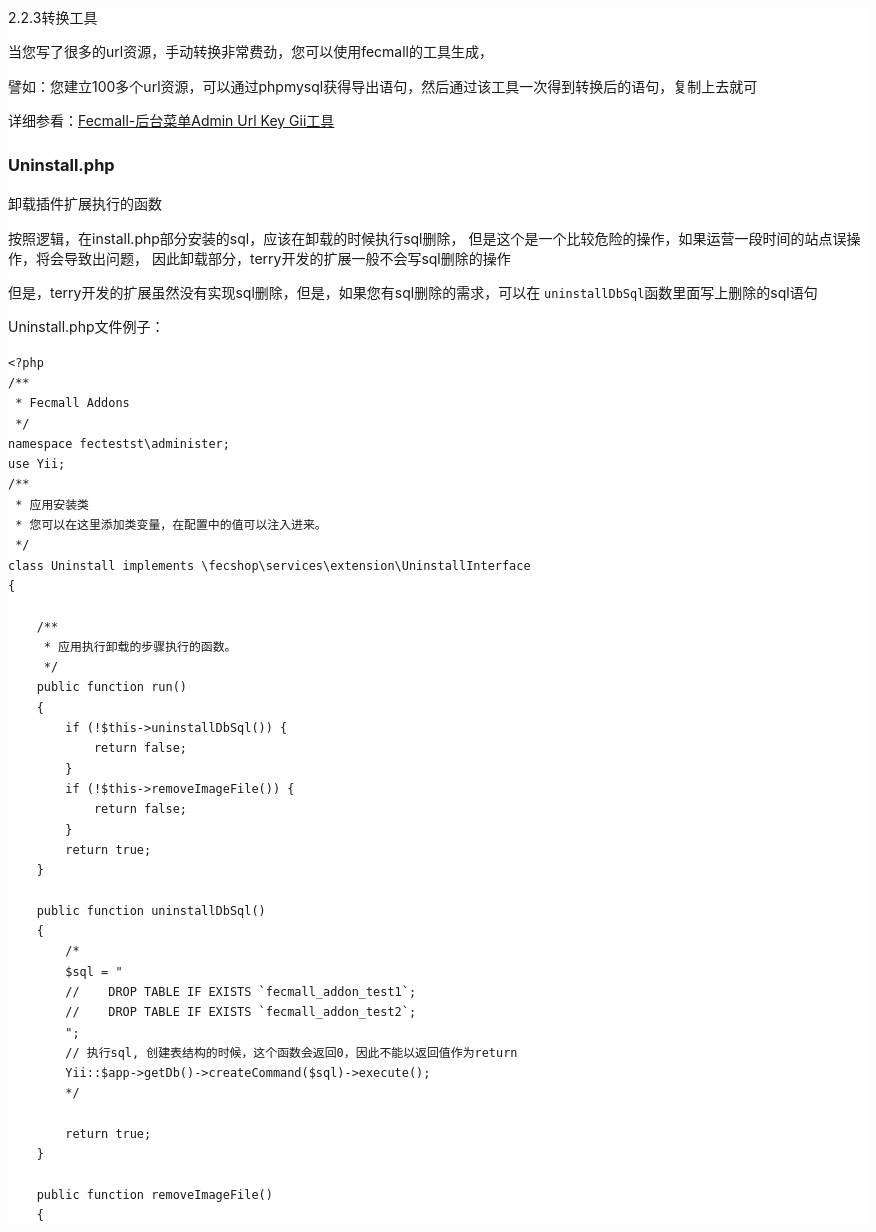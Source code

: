 2.2.3转换工具

当您写了很多的url资源，手动转换非常费劲，您可以使用fecmall的工具生成，

譬如：您建立100多个url资源，可以通过phpmysql获得导出语句，然后通过该工具一次得到转换后的语句，复制上去就可

详细参看：[Fecmall-后台菜单Admin Url Key Gii工具](fecmall-addons-developer-admin-url-key-tools.md)



### Uninstall.php

卸载插件扩展执行的函数

按照逻辑，在install.php部分安装的sql，应该在卸载的时候执行sql删除，
但是这个是一个比较危险的操作，如果运营一段时间的站点误操作，将会导致出问题，
因此卸载部分，terry开发的扩展一般不会写sql删除的操作

但是，terry开发的扩展虽然没有实现sql删除，但是，如果您有sql删除的需求，可以在
`uninstallDbSql`函数里面写上删除的sql语句


Uninstall.php文件例子：

```
<?php
/**
 * Fecmall Addons
 */
namespace fectestst\administer;
use Yii;
/**
 * 应用安装类
 * 您可以在这里添加类变量，在配置中的值可以注入进来。
 */
class Uninstall implements \fecshop\services\extension\UninstallInterface
{
    
    /**
     * 应用执行卸载的步骤执行的函数。
     */
    public function run()
    {
        if (!$this->uninstallDbSql()) {
            return false;
        }
        if (!$this->removeImageFile()) {
            return false;
        }
        return true;
    }
    
    public function uninstallDbSql()
    {
        /*
        $sql = "
        //    DROP TABLE IF EXISTS `fecmall_addon_test1`;
        //    DROP TABLE IF EXISTS `fecmall_addon_test2`;
        ";
        // 执行sql, 创建表结构的时候，这个函数会返回0，因此不能以返回值作为return
        Yii::$app->getDb()->createCommand($sql)->execute();
        */
        
        return true;
    }
    
    public function removeImageFile()
    {
```